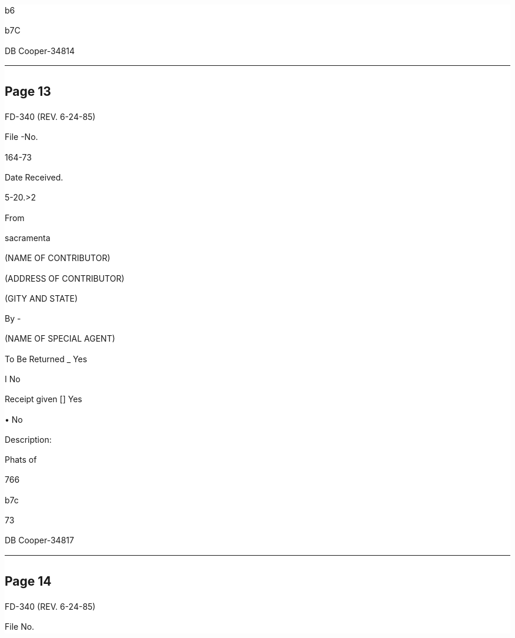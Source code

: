 b6

b7C

DB Cooper-34814

---

## Page 13

FD-340 (REV. 6-24-85)

File -No.

164-73

Date Received.

5-20.>2

From

sacramenta

(NAME OF CONTRIBUTOR)

(ADDRESS OF CONTRIBUTOR)

(GITY AND STATE)

By -

(NAME OF SPECIAL AGENT)

To Be Returned _ Yes

I No

Receipt given [] Yes

• No

Description:

Phats of

766

b7c

73

DB Cooper-34817

---

## Page 14

FD-340 (REV. 6-24-85)

File No.
